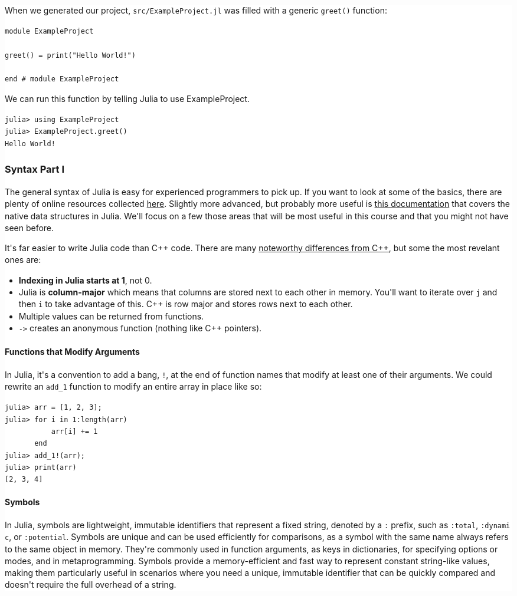 When we generated our project, `src/ExampleProject.jl` was filled with a generic `greet()` function:
```
module ExampleProject

greet() = print("Hello World!")

end # module ExampleProject
```

We can run this function by telling Julia to use ExampleProject.
```
julia> using ExampleProject
julia> ExampleProject.greet()
Hello World!
```

### Syntax Part I
The general syntax of Julia is easy for experienced programmers to pick up. If you want to look at some of the basics, there are plenty of online resources collected [here](https://julialang.org/learning/tutorials/). Slightly more advanced, but probably more useful is [this documentation](https://juliadatascience.io/data_structures) that covers the native data structures in Julia. We'll focus on a few those areas that will be most useful in this course and that you might not have seen before.

It's far easier to write Julia code than C++ code. There are many [noteworthy differences from C++](https://docs.julialang.org/en/v1/manual/noteworthy-differences/#Noteworthy-differences-from-C/C), but some the most revelant ones are:
 - **Indexing in Julia starts at 1**, not 0.
 - Julia is **column-major** which means that columns are stored next to each other in memory. You'll want to iterate over `j` and then `i` to take advantage of this. C++ is row major and stores rows next to each other.
 - Multiple values can be returned from functions.
 - `->` creates an anonymous function (nothing like C++ pointers).

#### Functions that Modify Arguments
In Julia, it's a convention to add a bang, `!`, at the end of function names that modify at least one of their arguments. We could rewrite an `add_1` function to modify an entire array in place like so:
```
julia> arr = [1, 2, 3];
julia> for i in 1:length(arr)
           arr[i] += 1
       end
julia> add_1!(arr);
julia> print(arr)
[2, 3, 4]
```

#### Symbols
In Julia, symbols are lightweight, immutable identifiers that represent a fixed string, denoted by a `:` prefix, such as `:total`, `:dynamic`, or `:potential`. Symbols are unique and can be used efficiently for comparisons, as a symbol with the same name always refers to the same object in memory. They're commonly used in function arguments, as keys in dictionaries, for specifying options or modes, and in metaprogramming. Symbols provide a memory-efficient and fast way to represent constant string-like values, making them particularly useful in scenarios where you need a unique, immutable identifier that can be quickly compared and doesn't require the full overhead of a string.
